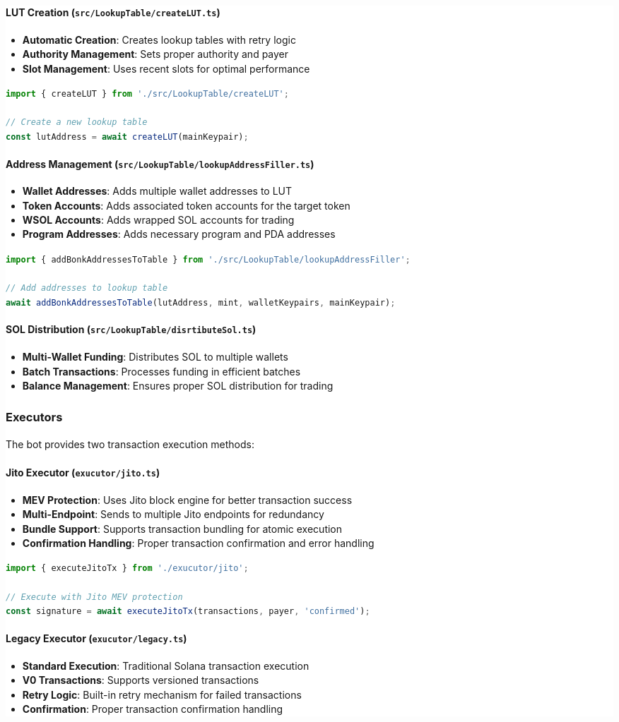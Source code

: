 #### LUT Creation (`src/LookupTable/createLUT.ts`)
- **Automatic Creation**: Creates lookup tables with retry logic
- **Authority Management**: Sets proper authority and payer
- **Slot Management**: Uses recent slots for optimal performance

```typescript
import { createLUT } from './src/LookupTable/createLUT';

// Create a new lookup table
const lutAddress = await createLUT(mainKeypair);
```

#### Address Management (`src/LookupTable/lookupAddressFiller.ts`)
- **Wallet Addresses**: Adds multiple wallet addresses to LUT
- **Token Accounts**: Adds associated token accounts for the target token
- **WSOL Accounts**: Adds wrapped SOL accounts for trading
- **Program Addresses**: Adds necessary program and PDA addresses

```typescript
import { addBonkAddressesToTable } from './src/LookupTable/lookupAddressFiller';

// Add addresses to lookup table
await addBonkAddressesToTable(lutAddress, mint, walletKeypairs, mainKeypair);
```

#### SOL Distribution (`src/LookupTable/disrtibuteSol.ts`)
- **Multi-Wallet Funding**: Distributes SOL to multiple wallets
- **Batch Transactions**: Processes funding in efficient batches
- **Balance Management**: Ensures proper SOL distribution for trading

### Executors

The bot provides two transaction execution methods:

#### Jito Executor (`exucutor/jito.ts`)
- **MEV Protection**: Uses Jito block engine for better transaction success
- **Multi-Endpoint**: Sends to multiple Jito endpoints for redundancy
- **Bundle Support**: Supports transaction bundling for atomic execution
- **Confirmation Handling**: Proper transaction confirmation and error handling

```typescript
import { executeJitoTx } from './exucutor/jito';

// Execute with Jito MEV protection
const signature = await executeJitoTx(transactions, payer, 'confirmed');
```

#### Legacy Executor (`exucutor/legacy.ts`)
- **Standard Execution**: Traditional Solana transaction execution
- **V0 Transactions**: Supports versioned transactions
- **Retry Logic**: Built-in retry mechanism for failed transactions
- **Confirmation**: Proper transaction confirmation handling
